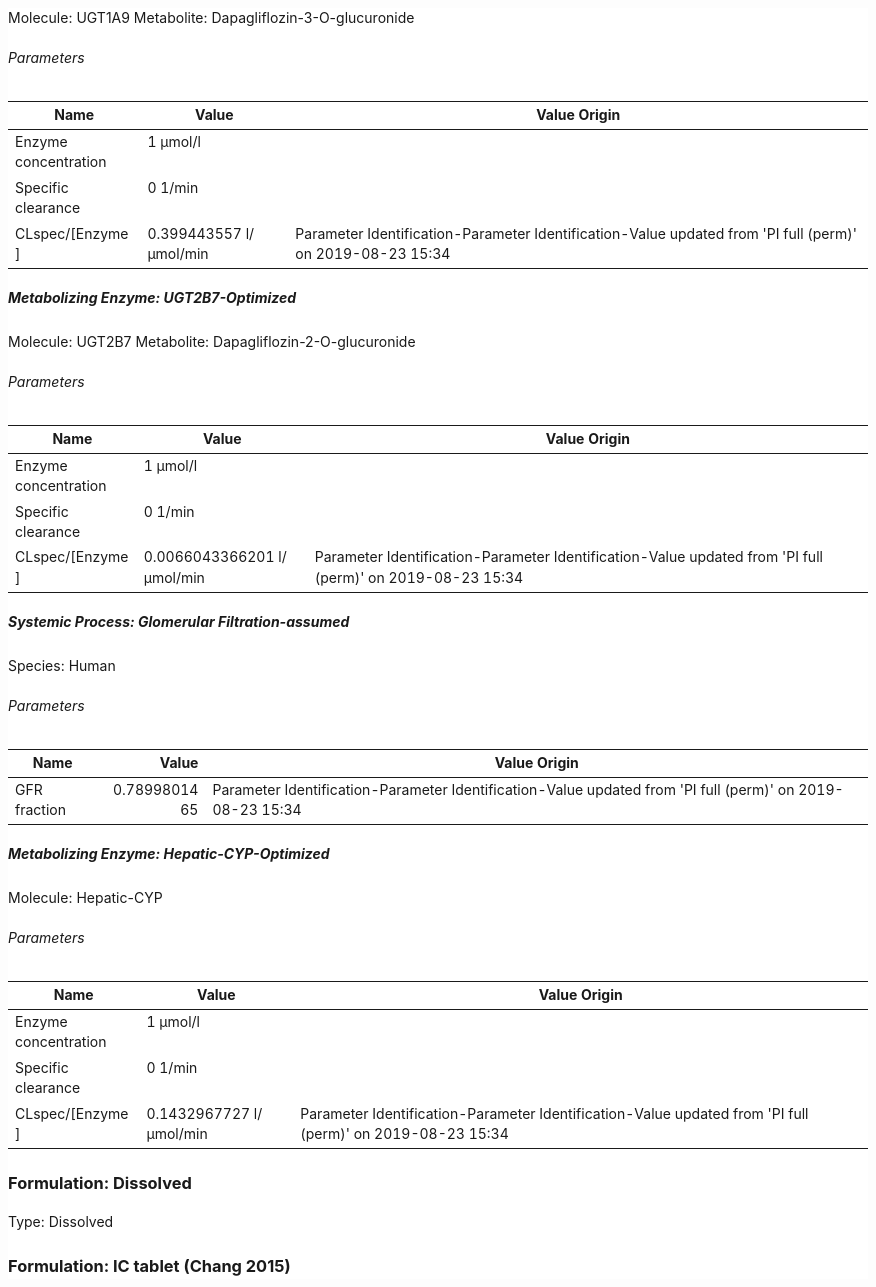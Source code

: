 Molecule: UGT1A9
Metabolite: Dapagliflozin-3-O-glucuronide
###### Parameters

Name                 | Value                  | Value Origin                                                                                              
-------------------- | ---------------------- | ----------------------------------------------------------------------------------------------------------
Enzyme concentration | 1 µmol/l               |                                                                                                           
Specific clearance   | 0 1/min                |                                                                                                           
CLspec/[Enzyme]      | 0.399443557 l/µmol/min | Parameter Identification-Parameter Identification-Value updated from 'PI full  (perm)' on 2019-08-23 15:34
##### Metabolizing Enzyme: UGT2B7-Optimized

Molecule: UGT2B7
Metabolite: Dapagliflozin-2-O-glucuronide
###### Parameters

Name                 | Value                      | Value Origin                                                                                              
-------------------- | -------------------------- | ----------------------------------------------------------------------------------------------------------
Enzyme concentration | 1 µmol/l                   |                                                                                                           
Specific clearance   | 0 1/min                    |                                                                                                           
CLspec/[Enzyme]      | 0.0066043366201 l/µmol/min | Parameter Identification-Parameter Identification-Value updated from 'PI full  (perm)' on 2019-08-23 15:34
##### Systemic Process: Glomerular Filtration-assumed

Species: Human
###### Parameters

Name         |        Value | Value Origin                                                                                              
------------ | ------------:| ----------------------------------------------------------------------------------------------------------
GFR fraction | 0.7899801465 | Parameter Identification-Parameter Identification-Value updated from 'PI full  (perm)' on 2019-08-23 15:34
##### Metabolizing Enzyme: Hepatic-CYP-Optimized

Molecule: Hepatic-CYP
###### Parameters

Name                 | Value                   | Value Origin                                                                                              
-------------------- | ----------------------- | ----------------------------------------------------------------------------------------------------------
Enzyme concentration | 1 µmol/l                |                                                                                                           
Specific clearance   | 0 1/min                 |                                                                                                           
CLspec/[Enzyme]      | 0.1432967727 l/µmol/min | Parameter Identification-Parameter Identification-Value updated from 'PI full  (perm)' on 2019-08-23 15:34

### Formulation: Dissolved

Type: Dissolved

### Formulation: IC tablet (Chang 2015)
